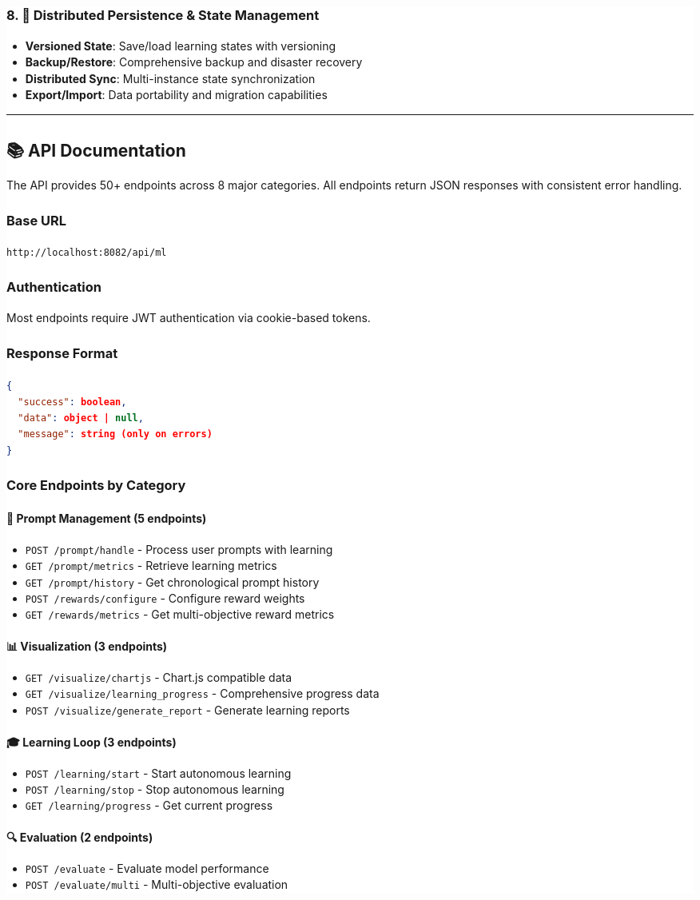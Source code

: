 ### 8. 💾 Distributed Persistence & State Management

- **Versioned State**: Save/load learning states with versioning
- **Backup/Restore**: Comprehensive backup and disaster recovery
- **Distributed Sync**: Multi-instance state synchronization
- **Export/Import**: Data portability and migration capabilities

---

## 📚 API Documentation

The API provides 50+ endpoints across 8 major categories. All endpoints return JSON responses with consistent error handling.

### Base URL
```
http://localhost:8082/api/ml
```

### Authentication
Most endpoints require JWT authentication via cookie-based tokens.

### Response Format
```json
{
  "success": boolean,
  "data": object | null,
  "message": string (only on errors)
}
```

### Core Endpoints by Category

#### 🤖 Prompt Management (5 endpoints)
- `POST /prompt/handle` - Process user prompts with learning
- `GET /prompt/metrics` - Retrieve learning metrics
- `GET /prompt/history` - Get chronological prompt history
- `POST /rewards/configure` - Configure reward weights
- `GET /rewards/metrics` - Get multi-objective reward metrics

#### 📊 Visualization (3 endpoints)
- `GET /visualize/chartjs` - Chart.js compatible data
- `GET /visualize/learning_progress` - Comprehensive progress data
- `POST /visualize/generate_report` - Generate learning reports

#### 🎓 Learning Loop (3 endpoints)
- `POST /learning/start` - Start autonomous learning
- `POST /learning/stop` - Stop autonomous learning
- `GET /learning/progress` - Get current progress

#### 🔍 Evaluation (2 endpoints)
- `POST /evaluate` - Evaluate model performance
- `POST /evaluate/multi` - Multi-objective evaluation
